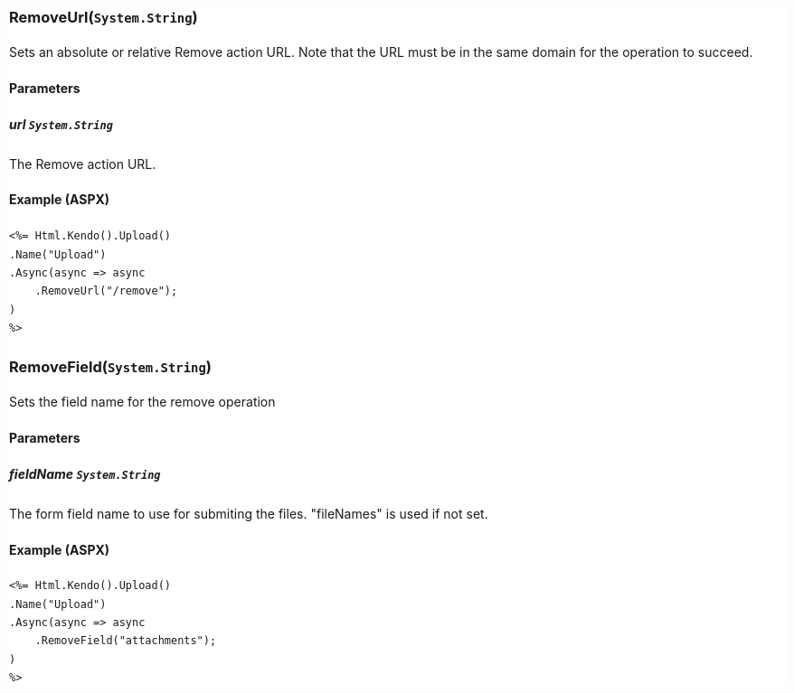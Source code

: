 
### RemoveUrl(`System.String`)
Sets an absolute or relative Remove action URL.
            Note that the URL must be in the same domain for the operation to succeed.


#### Parameters

##### url `System.String`
The Remove action URL.




#### Example (ASPX)
    <%= Html.Kendo().Upload()
    .Name("Upload")
    .Async(async => async
        .RemoveUrl("/remove");
    )
    %>


### RemoveField(`System.String`)
Sets the field name for the remove operation


#### Parameters

##### fieldName `System.String`
The form field name to use for submiting the files.
                "fileNames" is used if not set.




#### Example (ASPX)
    <%= Html.Kendo().Upload()
    .Name("Upload")
    .Async(async => async
        .RemoveField("attachments");
    )
    %>



